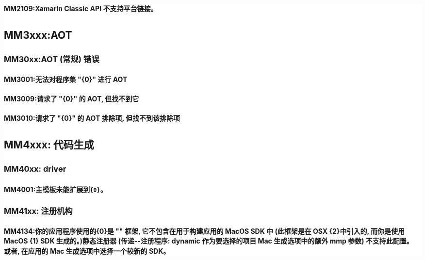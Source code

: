 <a name="MM2109"/>

#### <a name="mm2109-xamarinmac-classic-api-does-not-support-platform-linking"></a>MM2109:Xamarin Classic API 不支持平台链接。

## <a name="mm3xxx-aot"></a>MM3xxx:AOT

### <a name="mm30xx-aot-general-errors"></a>MM30xx:AOT (常规) 错误

<a name="MM3001" />

#### <a name="mm3001-could-not-aot-the-assembly-0"></a>MM3001:无法对程序集 "{0}" 进行 AOT









<a name="MM3009" />

#### <a name="mm3009-aot-of-0-was-requested-but-was-not-found"></a>MM3009:请求了 "{0}" 的 AOT, 但找不到它

<a name="MM3010" />

#### <a name="mm3010-exclusion-of-aot-of-0-was-requested-but-was-not-found"></a>MM3010:请求了 "{0}" 的 AOT 排除项, 但找不到该排除项

## <a name="mm4xxx-code-generation"></a>MM4xxx: 代码生成

### <a name="mm40xx-driverm"></a>MM40xx: driver

<a name="MM4001" />

#### <a name="mm4001-the-main-template-could-not-be-expanded-to-0"></a>MM4001:主模板未能扩展到`{0}`。

### <a name="mm41xx-registrar"></a>MM41xx: 注册机构

<a name="MM4134" />

#### <a name="mm4134-your-application-is-using-the-0-framework-which-isnt-included-in-the-macos-sdk-youre-using-to-build-your-app-this-framework-was-introduced-in-osx-2-while-youre-building-with-the-macos-1-sdk-this-configuration-is-not-supported-with-the-static-registrar-pass---registrardynamic-as-an-additional-mmp-argument-in-your-projects-mac-build-option-to-select-alternatively-select-a-newer-sdk-in-your-apps-mac-build-options"></a>MM4134:你的应用程序使用的{0}是 "" 框架, 它不包含在用于构建应用的 MacOS SDK 中 (此框架是在 OSX {2}中引入的, 而你是使用 MacOS {1} SDK 生成的。)静态注册器 (传递--注册程序: dynamic 作为要选择的项目 Mac 生成选项中的额外 mmp 参数) 不支持此配置。 或者, 在应用的 Mac 生成选项中选择一个较新的 SDK。
